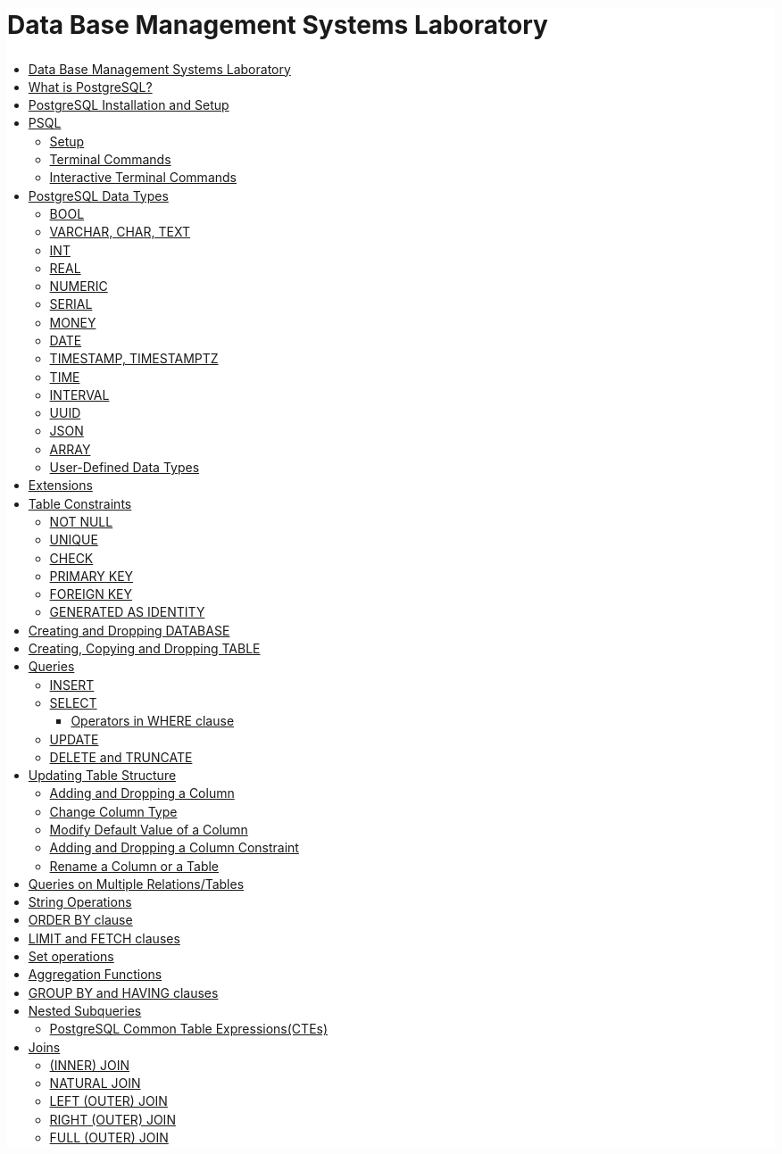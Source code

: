 # Data Base Management Systems Laboratory

- [Data Base Management Systems Laboratory](#data-base-management-systems-laboratory)
- [What is PostgreSQL?](#what-is-postgresql)
- [PostgreSQL Installation and Setup](#postgresql-installation-and-setup)
- [PSQL](#psql)
  - [Setup](#setup)
  - [Terminal Commands](#terminal-commands)
  - [Interactive Terminal Commands](#interactive-terminal-commands)
- [PostgreSQL Data Types](#postgresql-data-types)
  - [BOOL](#bool)
  - [VARCHAR, CHAR, TEXT](#varchar-char-text)
  - [INT](#int)
  - [REAL](#real)
  - [NUMERIC](#numeric)
  - [SERIAL](#serial)
  - [MONEY](#money)
  - [DATE](#date)
  - [TIMESTAMP, TIMESTAMPTZ](#timestamp-timestamptz)
  - [TIME](#time)
  - [INTERVAL](#interval)
  - [UUID](#uuid)
  - [JSON](#json)
  - [ARRAY](#array)
  - [User-Defined Data Types](#user-defined-data-types)
- [Extensions](#extensions)
- [Table Constraints](#table-constraints)
  - [NOT NULL](#not-null)
  - [UNIQUE](#unique)
  - [CHECK](#check)
  - [PRIMARY KEY](#primary-key)
  - [FOREIGN KEY](#foreign-key)
  - [GENERATED AS IDENTITY](#generated-as-identity)
- [Creating and Dropping DATABASE](#creating-and-dropping-database)
- [Creating, Copying and Dropping TABLE](#creating-copying-and-dropping-table)
- [Queries](#queries)
  - [INSERT](#insert)
  - [SELECT](#select)
    - [Operators in WHERE clause](#operators-in-where-clause)
  - [UPDATE](#update)
  - [DELETE and TRUNCATE](#delete-and-truncate)
- [Updating Table Structure](#updating-table-structure)
  - [Adding and Dropping a Column](#adding-and-dropping-a-column)
  - [Change Column Type](#change-column-type)
  - [Modify Default Value of a Column](#modify-default-value-of-a-column)
  - [Adding and Dropping a Column Constraint](#adding-and-dropping-a-column-constraint)
  - [Rename a Column or a Table](#rename-a-column-or-a-table)
- [Queries on Multiple Relations/Tables](#queries-on-multiple-relationstables)
- [String Operations](#string-operations)
- [ORDER BY clause](#order-by-clause)
- [LIMIT and FETCH clauses](#limit-and-fetch-clauses)
- [Set operations](#set-operations)
- [Aggregation Functions](#aggregation-functions)
- [GROUP BY and HAVING clauses](#group-by-and-having-clauses)
- [Nested Subqueries](#nested-subqueries)
  - [PostgreSQL Common Table Expressions(CTEs)](#postgresql-common-table-expressionsctes)
- [Joins](#joins)
  - [(INNER) JOIN](#inner-join)
  - [NATURAL JOIN](#natural-join)
  - [LEFT (OUTER) JOIN](#left-outer-join)
  - [RIGHT (OUTER) JOIN](#right-outer-join)
  - [FULL (OUTER) JOIN](#full-outer-join)